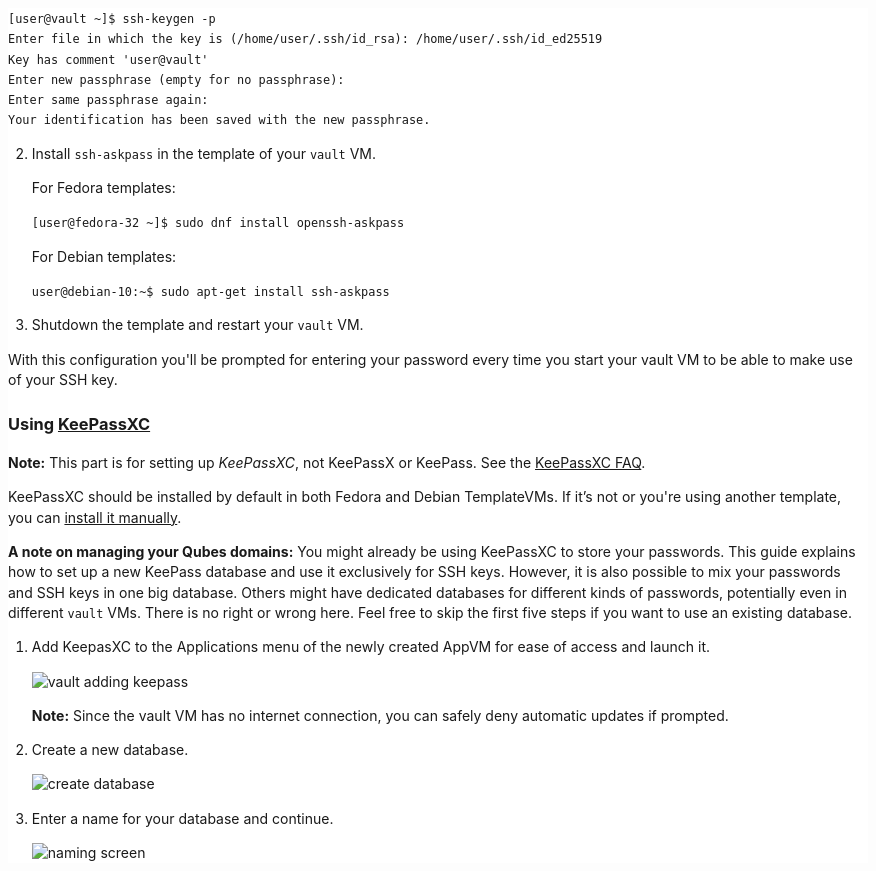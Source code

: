    ```
   [user@vault ~]$ ssh-keygen -p 
   Enter file in which the key is (/home/user/.ssh/id_rsa): /home/user/.ssh/id_ed25519
   Key has comment 'user@vault'
   Enter new passphrase (empty for no passphrase): 
   Enter same passphrase again: 
   Your identification has been saved with the new passphrase.
   ```
    
2. Install `ssh-askpass` in the template of your `vault` VM.

   For Fedora templates:<br/>
   ```
   [user@fedora-32 ~]$ sudo dnf install openssh-askpass
   ```

   For Debian templates:<br/>
   ```
   user@debian-10:~$ sudo apt-get install ssh-askpass
   ```
3. Shutdown the template and restart your `vault` VM.

With this configuration you'll be prompted for entering your password every time you start your vault VM to be able to make use of your SSH key. 

### Using [KeePassXC][KeePassXC]

**Note:** This part is for setting up *KeePassXC*, not KeePassX or KeePass. See the [KeePassXC FAQ][KeePassXC FAQ].

KeePassXC should be installed by default in both Fedora and Debian TemplateVMs. If it’s not or you're using another template, you can [install it manually](https://www.qubes-os.org/doc/software-update-domu/#installing-software-in-templatevms).

**A note on managing your Qubes domains:** You might already be using KeePassXC to store your passwords. This guide explains how to set up a new KeePass database and use it exclusively for SSH keys. However, it is also possible to mix your passwords and SSH keys in one big database. Others might have dedicated databases for different kinds of passwords, potentially even in different `vault` VMs. There is no right or wrong here. Feel free to skip the first five steps if you want to use an existing database.

1. Add KeepasXC to the Applications menu of the newly created AppVM for ease of access and launch it.

   ![vault adding keepass](https://aws1.discourse-cdn.com/free1/uploads/qubes_os/optimized/1X/e20e988e356ea63feda6760dca6a88fcd2a650c6_2_602x500.png)

   **Note:** Since the vault VM has no internet connection, you can safely deny automatic updates if prompted.

2. Create a new database.

   ![create database](https://aws1.discourse-cdn.com/free1/uploads/qubes_os/original/1X/a25e16fca7d5a394e9a9acdc017c9a02f7e6f4f4.png)

3. Enter a name for your database and continue.

   ![naming screen](https://aws1.discourse-cdn.com/free1/uploads/qubes_os/original/1X/0925cd8e469b6194f80b1e46e51d7f137a01dd74.png)


[qrexec]: https://www.qubes-os.org/doc/qrexec/
[update]: https://www.qubes-os.org/doc/software-update-domu/#updating-software-in-templatevms
[appvm create]: https://www.qubes-os.org/doc/getting-started/#adding-removing-and-listing-qubes
[KeePassXC]: https://keepassxc.org/project
[KeePassXC download page]: https://keepassxc.org/download/
[KeePassXC FAQ]: https://keepassxc.org/docs
[KeePassXC User Guide]: https://keepassxc.org/docs/KeePassXC_UserGuide.html#_database_settings